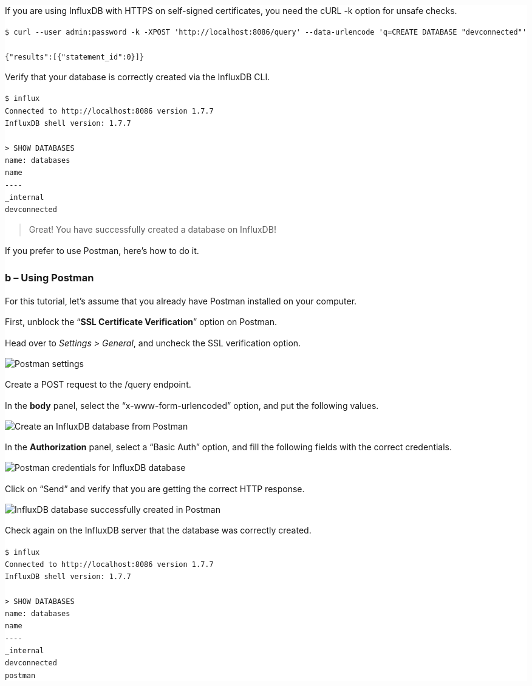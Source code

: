 If you are using InfluxDB with HTTPS on self-signed certificates, you need the cURL -k option for unsafe checks.

```
$ curl --user admin:password -k -XPOST 'http://localhost:8086/query' --data-urlencode 'q=CREATE DATABASE "devconnected"'

{"results":[{"statement_id":0}]}
```

Verify that your database is correctly created via the InfluxDB CLI.

```
$ influx
Connected to http://localhost:8086 version 1.7.7
InfluxDB shell version: 1.7.7

> SHOW DATABASES
name: databases
name
----
_internal
devconnected
```

> Great! You have successfully created a database on InfluxDB!

If you prefer to use Postman, here’s how to do it.

### b – Using Postman

For this tutorial, let’s assume that you already have Postman installed on your computer.

First, unblock the “**SSL Certificate Verification**” option on Postman.

Head over to *Settings > General*, and uncheck the SSL verification option.

![Postman settings](https://devconnected.com/wp-content/uploads/2019/08/ssl-verification.png)

Create a POST request to the /query endpoint.

In the **body** panel, select the “x-www-form-urlencoded” option, and put the following values.

![Create an InfluxDB database from Postman](https://devconnected.com/wp-content/uploads/2019/08/arguments-postman.png)

In the **Authorization** panel, select a “Basic Auth” option, and fill the following fields with the correct credentials.

![Postman credentials for InfluxDB database](https://devconnected.com/wp-content/uploads/2019/08/auth-postman.png)

Click on “Send” and verify that you are getting the correct HTTP response.

![InfluxDB database successfully created in Postman](https://devconnected.com/wp-content/uploads/2019/08/results-postman.png)

Check again on the InfluxDB server that the database was correctly created.

```
$ influx
Connected to http://localhost:8086 version 1.7.7
InfluxDB shell version: 1.7.7

> SHOW DATABASES
name: databases
name
----
_internal
devconnected
postman
```
